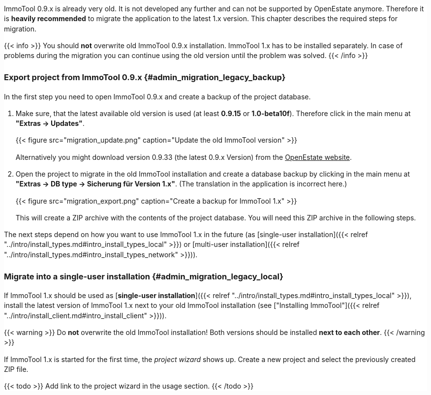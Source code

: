 ImmoTool 0.9.x is already very old. It is not developed any further and can not be supported by OpenEstate anymore. Therefore it is **heavily recommended** to migrate the application to the latest 1.x version. This chapter describes the required steps for migration.

{{< info >}}
You should **not** overwrite old ImmoTool 0.9.x installation. ImmoTool 1.x has to be installed separately. In case of problems during the migration you can continue using the old version until the problem was solved.
{{< /info >}}


### Export project from ImmoTool 0.9.x {#admin_migration_legacy_backup}

In the first step you need to open ImmoTool 0.9.x and create a backup of the project database.

1.  Make sure, that the latest available old version is used (at least **0.9.15** or **1.0-beta10f**). Therefore click in the main menu at **"Extras → Updates"**.

    {{< figure src="migration_update.png" caption="Update the old ImmoTool version" >}}
    
    Alternatively you might download version 0.9.33 (the latest 0.9.x Version) from the [OpenEstate website](https://openestate.org/downloads/openestate-immotool/0.9.33).

2.  Open the project to migrate in the old ImmoTool installation and create a database backup by clicking in the main menu at **"Extras → DB type → Sicherung für Version 1.x"**. (The translation in the application is incorrect here.)

    {{< figure src="migration_export.png" caption="Create a backup for ImmoTool 1.x" >}}
    
    This will create a ZIP archive with the contents of the project database. You will need this ZIP archive in the following steps.

The next steps depend on how you want to use ImmoTool 1.x in the future (as [single-user installation]({{< relref "../intro/install_types.md#intro_install_types_local" >}}) or [multi-user installation]({{< relref "../intro/install_types.md#intro_install_types_network" >}})).


### Migrate into a single-user installation {#admin_migration_legacy_local}

If ImmoTool 1.x should be used as [**single-user installation**]({{< relref "../intro/install_types.md#intro_install_types_local" >}}), install the latest version of ImmoTool 1.x next to your old ImmoTool installation (see ["Installing ImmoTool"]({{< relref "../intro/install_client.md#intro_install_client" >}})).

{{< warning >}}
Do **not** overwrite the old ImmoTool installation! Both versions should be installed **next to each other**.
{{< /warning >}}

If ImmoTool 1.x is started for the first time, the *project wizard* shows up. Create a new project and select the previously created ZIP file.

{{< todo >}}
Add link to the project wizard in the usage section.
{{< /todo >}}
